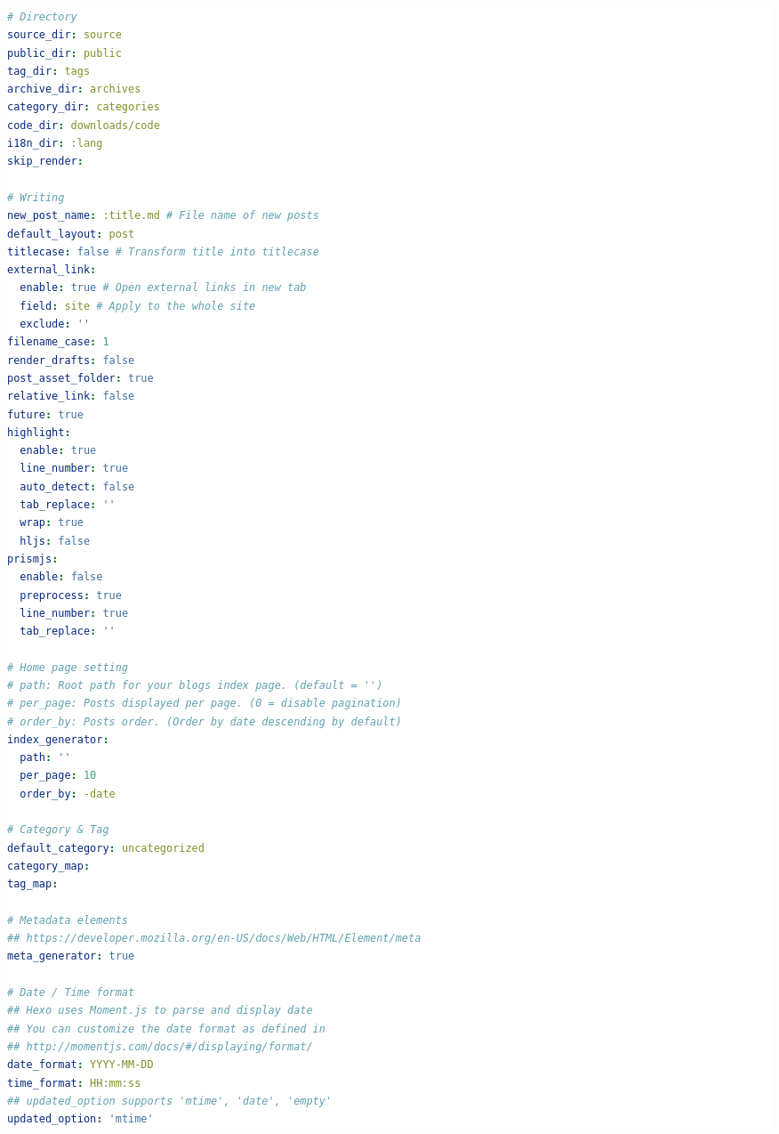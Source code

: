```yml
# Directory
source_dir: source
public_dir: public
tag_dir: tags
archive_dir: archives
category_dir: categories
code_dir: downloads/code
i18n_dir: :lang
skip_render:

# Writing
new_post_name: :title.md # File name of new posts
default_layout: post
titlecase: false # Transform title into titlecase
external_link:
  enable: true # Open external links in new tab
  field: site # Apply to the whole site
  exclude: ''
filename_case: 1
render_drafts: false
post_asset_folder: true
relative_link: false
future: true
highlight:
  enable: true
  line_number: true
  auto_detect: false
  tab_replace: ''
  wrap: true
  hljs: false
prismjs:
  enable: false
  preprocess: true
  line_number: true
  tab_replace: ''

# Home page setting
# path: Root path for your blogs index page. (default = '')
# per_page: Posts displayed per page. (0 = disable pagination)
# order_by: Posts order. (Order by date descending by default)
index_generator:
  path: ''
  per_page: 10
  order_by: -date

# Category & Tag
default_category: uncategorized
category_map:
tag_map:

# Metadata elements
## https://developer.mozilla.org/en-US/docs/Web/HTML/Element/meta
meta_generator: true

# Date / Time format
## Hexo uses Moment.js to parse and display date
## You can customize the date format as defined in
## http://momentjs.com/docs/#/displaying/format/
date_format: YYYY-MM-DD
time_format: HH:mm:ss
## updated_option supports 'mtime', 'date', 'empty'
updated_option: 'mtime'

```